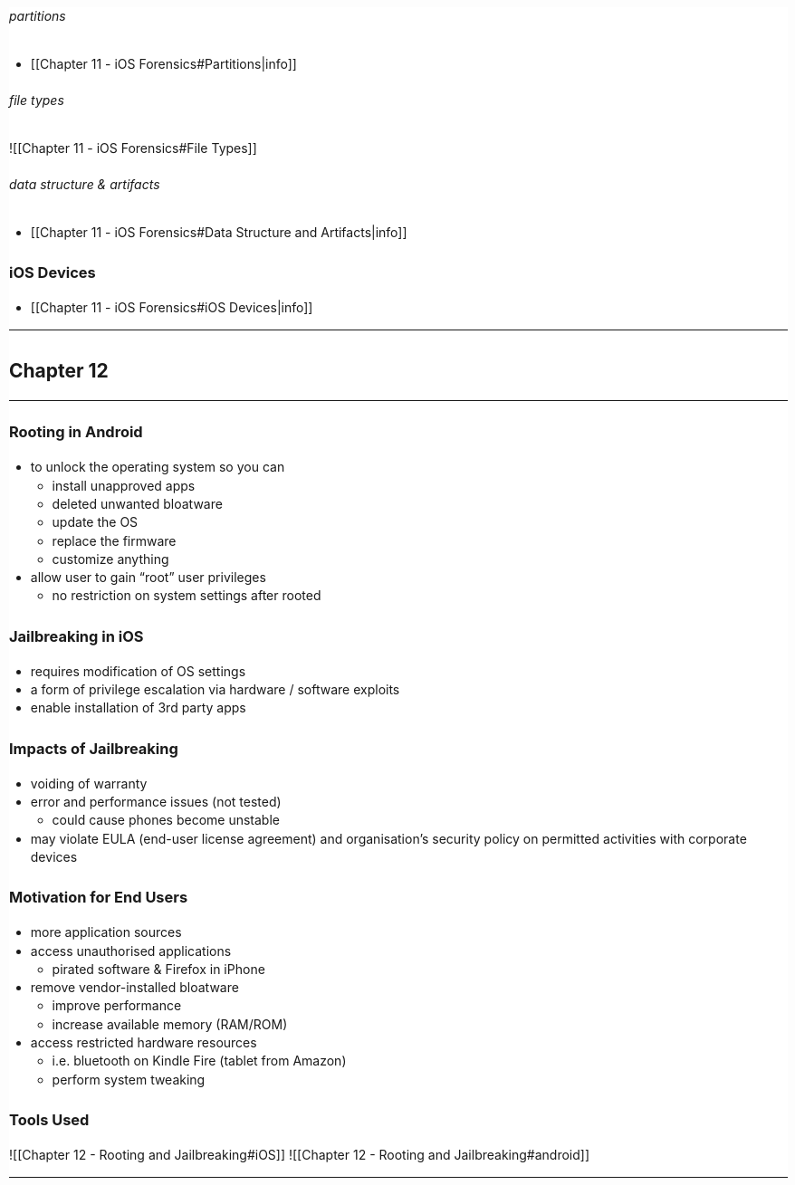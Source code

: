 ###### partitions
- [[Chapter 11 - iOS Forensics#Partitions|info]] 

###### file types
![[Chapter 11 - iOS Forensics#File Types]] 

###### data structure & artifacts
- [[Chapter 11 - iOS Forensics#Data Structure and Artifacts|info]] 

### iOS Devices
- [[Chapter 11 - iOS Forensics#iOS Devices|info]] 
---

## Chapter 12
---
### Rooting in Android
- to unlock the operating system so you can 
	- install unapproved apps
	- deleted unwanted bloatware
	- update the OS
	- replace the firmware
	- customize anything 
- allow user to gain “root” user privileges
	- no restriction on system settings after rooted

### Jailbreaking in iOS
- requires modification of OS settings
- a form of privilege escalation via hardware / software exploits
- enable installation of 3rd party apps

### Impacts of Jailbreaking
- voiding of warranty
- error and performance issues (not tested)
	- could cause phones become unstable
- may violate EULA (end-user license agreement) and organisation’s security policy on permitted activities with corporate devices

### Motivation for End Users
- more application sources
- access unauthorised applications
	- pirated software & Firefox in iPhone
- remove vendor-installed bloatware
	- improve performance
	- increase available memory (RAM/ROM)
- access restricted hardware resources
	- i.e. bluetooth on Kindle Fire (tablet from Amazon)
	- perform system tweaking

### Tools Used
![[Chapter 12 - Rooting and Jailbreaking#iOS]]
![[Chapter 12 - Rooting and Jailbreaking#android]]
___

